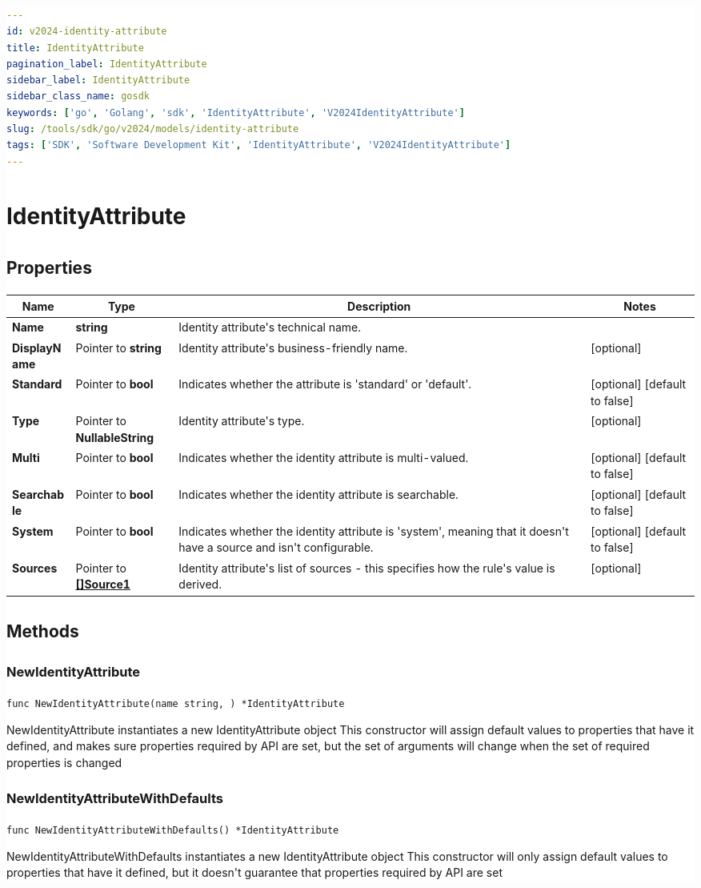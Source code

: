 ```yaml
---
id: v2024-identity-attribute
title: IdentityAttribute
pagination_label: IdentityAttribute
sidebar_label: IdentityAttribute
sidebar_class_name: gosdk
keywords: ['go', 'Golang', 'sdk', 'IdentityAttribute', 'V2024IdentityAttribute'] 
slug: /tools/sdk/go/v2024/models/identity-attribute
tags: ['SDK', 'Software Development Kit', 'IdentityAttribute', 'V2024IdentityAttribute']
---
```


# IdentityAttribute

## Properties

Name | Type | Description | Notes
------------ | ------------- | ------------- | -------------
**Name** | **string** | Identity attribute's technical name. | 
**DisplayName** | Pointer to **string** | Identity attribute's business-friendly name. | [optional] 
**Standard** | Pointer to **bool** | Indicates whether the attribute is 'standard' or 'default'. | [optional] [default to false]
**Type** | Pointer to **NullableString** | Identity attribute's type. | [optional] 
**Multi** | Pointer to **bool** | Indicates whether the identity attribute is multi-valued. | [optional] [default to false]
**Searchable** | Pointer to **bool** | Indicates whether the identity attribute is searchable. | [optional] [default to false]
**System** | Pointer to **bool** | Indicates whether the identity attribute is 'system', meaning that it doesn't have a source and isn't configurable. | [optional] [default to false]
**Sources** | Pointer to [**[]Source1**](source1) | Identity attribute's list of sources - this specifies how the rule's value is derived. | [optional] 

## Methods

### NewIdentityAttribute

`func NewIdentityAttribute(name string, ) *IdentityAttribute`

NewIdentityAttribute instantiates a new IdentityAttribute object
This constructor will assign default values to properties that have it defined,
and makes sure properties required by API are set, but the set of arguments
will change when the set of required properties is changed

### NewIdentityAttributeWithDefaults

`func NewIdentityAttributeWithDefaults() *IdentityAttribute`

NewIdentityAttributeWithDefaults instantiates a new IdentityAttribute object
This constructor will only assign default values to properties that have it defined,
but it doesn't guarantee that properties required by API are set
